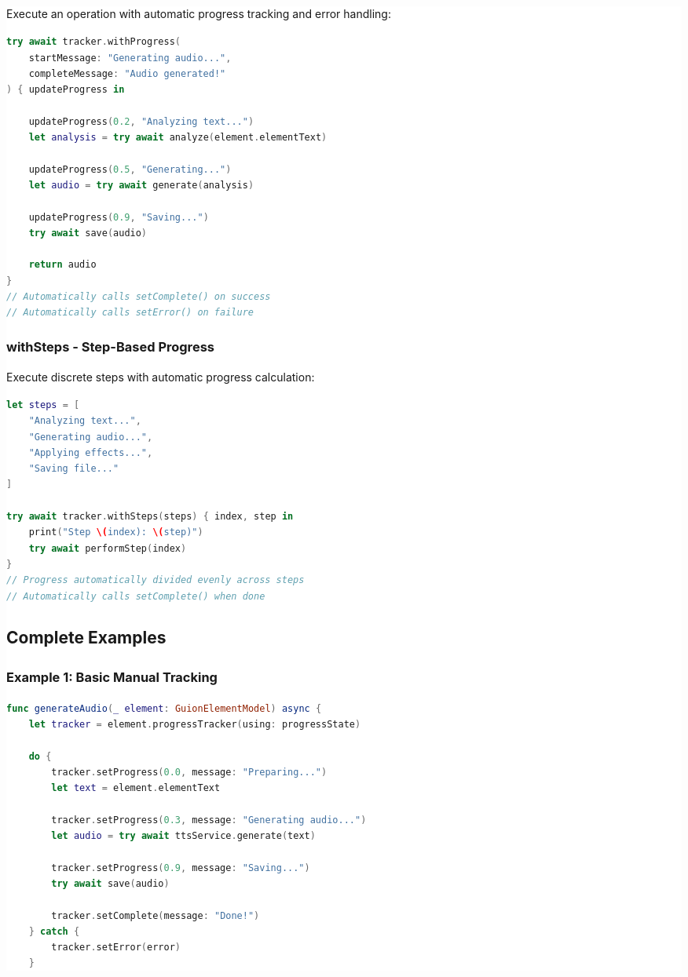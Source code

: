 Execute an operation with automatic progress tracking and error handling:

```swift
try await tracker.withProgress(
    startMessage: "Generating audio...",
    completeMessage: "Audio generated!"
) { updateProgress in

    updateProgress(0.2, "Analyzing text...")
    let analysis = try await analyze(element.elementText)

    updateProgress(0.5, "Generating...")
    let audio = try await generate(analysis)

    updateProgress(0.9, "Saving...")
    try await save(audio)

    return audio
}
// Automatically calls setComplete() on success
// Automatically calls setError() on failure
```

### withSteps - Step-Based Progress

Execute discrete steps with automatic progress calculation:

```swift
let steps = [
    "Analyzing text...",
    "Generating audio...",
    "Applying effects...",
    "Saving file..."
]

try await tracker.withSteps(steps) { index, step in
    print("Step \(index): \(step)")
    try await performStep(index)
}
// Progress automatically divided evenly across steps
// Automatically calls setComplete() when done
```

## Complete Examples

### Example 1: Basic Manual Tracking

```swift
func generateAudio(_ element: GuionElementModel) async {
    let tracker = element.progressTracker(using: progressState)

    do {
        tracker.setProgress(0.0, message: "Preparing...")
        let text = element.elementText

        tracker.setProgress(0.3, message: "Generating audio...")
        let audio = try await ttsService.generate(text)

        tracker.setProgress(0.9, message: "Saving...")
        try await save(audio)

        tracker.setComplete(message: "Done!")
    } catch {
        tracker.setError(error)
    }
```
